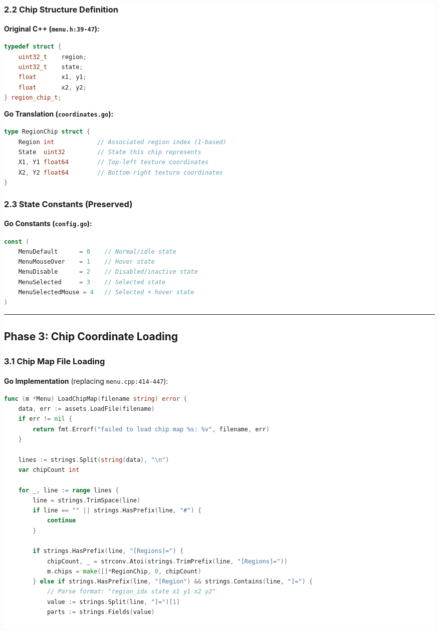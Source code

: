 ### **2.2 Chip Structure Definition**
**Original C++ (`menu.h:39-47`):**
```cpp
typedef struct {
    uint32_t    region;
    uint32_t    state;
    float       x1, y1;
    float       x2, y2;
} region_chip_t;
```

**Go Translation (`coordinates.go`):**
```go
type RegionChip struct {
    Region int            // Associated region index (1-based)
    State  uint32         // State this chip represents
    X1, Y1 float64        // Top-left texture coordinates
    X2, Y2 float64        // Bottom-right texture coordinates
}
```

### **2.3 State Constants (Preserved)**
**Go Constants (`config.go`):**
```go
const (
    MenuDefault      = 0    // Normal/idle state
    MenuMouseOver    = 1    // Hover state
    MenuDisable      = 2    // Disabled/inactive state
    MenuSelected     = 3    // Selected state
    MenuSelectedMouse = 4   // Selected + hover state
)
```

---

## Phase 3: Chip Coordinate Loading

### **3.1 Chip Map File Loading**
**Go Implementation** (replacing `menu.cpp:414-447`):

```go
func (m *Menu) LoadChipMap(filename string) error {
    data, err := assets.LoadFile(filename)
    if err != nil {
        return fmt.Errorf("failed to load chip map %s: %v", filename, err)
    }
    
    lines := strings.Split(string(data), "\n")
    var chipCount int
    
    for _, line := range lines {
        line = strings.TrimSpace(line)
        if line == "" || strings.HasPrefix(line, "#") {
            continue
        }
        
        if strings.HasPrefix(line, "[Regions]=") {
            chipCount, _ = strconv.Atoi(strings.TrimPrefix(line, "[Regions]="))
            m.chips = make([]*RegionChip, 0, chipCount)
        } else if strings.HasPrefix(line, "[Region") && strings.Contains(line, "]=") {
            // Parse format: "region_idx state x1 y1 x2 y2"
            value := strings.Split(line, "]=")[1]
            parts := strings.Fields(value)
            
```